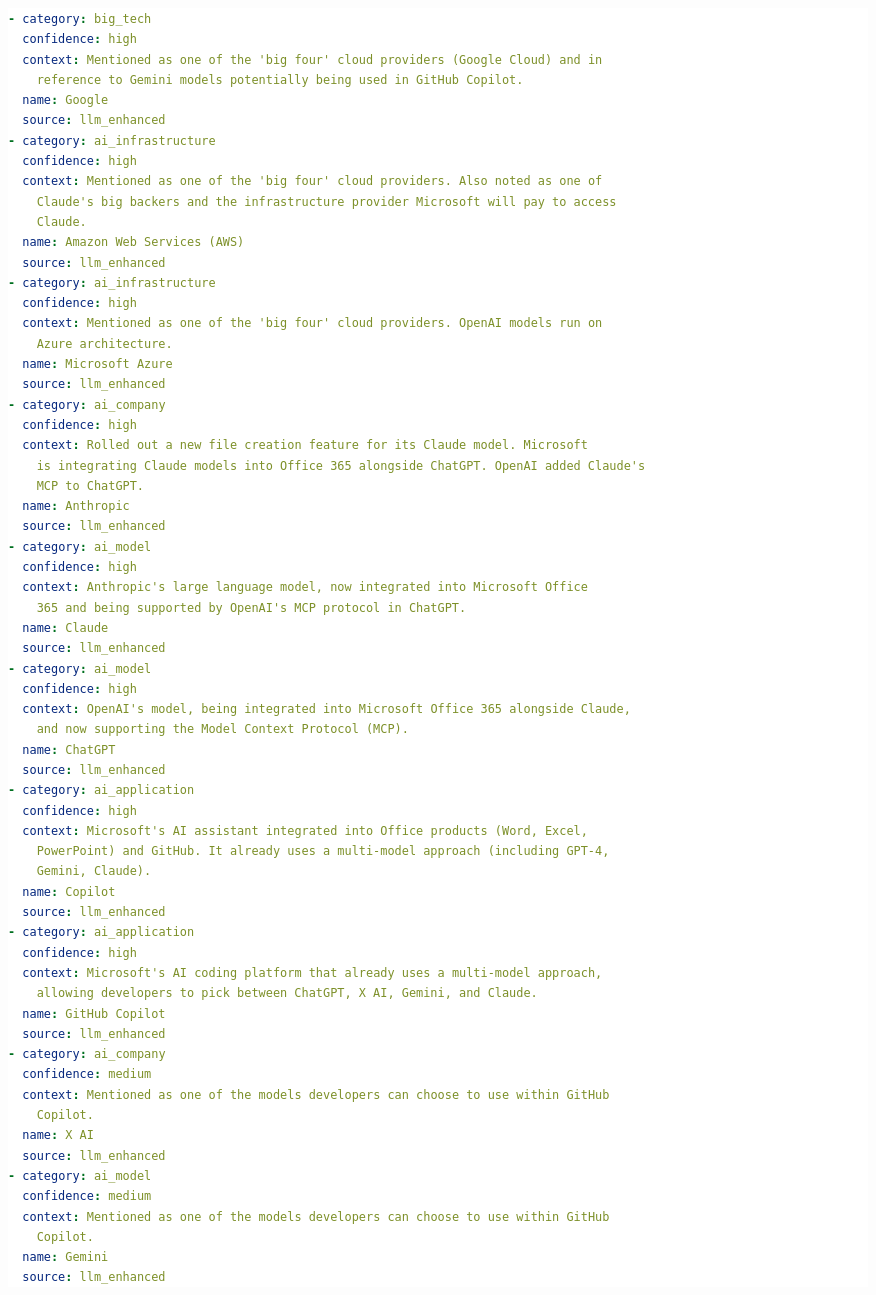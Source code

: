 ```yaml
- category: big_tech
  confidence: high
  context: Mentioned as one of the 'big four' cloud providers (Google Cloud) and in
    reference to Gemini models potentially being used in GitHub Copilot.
  name: Google
  source: llm_enhanced
- category: ai_infrastructure
  confidence: high
  context: Mentioned as one of the 'big four' cloud providers. Also noted as one of
    Claude's big backers and the infrastructure provider Microsoft will pay to access
    Claude.
  name: Amazon Web Services (AWS)
  source: llm_enhanced
- category: ai_infrastructure
  confidence: high
  context: Mentioned as one of the 'big four' cloud providers. OpenAI models run on
    Azure architecture.
  name: Microsoft Azure
  source: llm_enhanced
- category: ai_company
  confidence: high
  context: Rolled out a new file creation feature for its Claude model. Microsoft
    is integrating Claude models into Office 365 alongside ChatGPT. OpenAI added Claude's
    MCP to ChatGPT.
  name: Anthropic
  source: llm_enhanced
- category: ai_model
  confidence: high
  context: Anthropic's large language model, now integrated into Microsoft Office
    365 and being supported by OpenAI's MCP protocol in ChatGPT.
  name: Claude
  source: llm_enhanced
- category: ai_model
  confidence: high
  context: OpenAI's model, being integrated into Microsoft Office 365 alongside Claude,
    and now supporting the Model Context Protocol (MCP).
  name: ChatGPT
  source: llm_enhanced
- category: ai_application
  confidence: high
  context: Microsoft's AI assistant integrated into Office products (Word, Excel,
    PowerPoint) and GitHub. It already uses a multi-model approach (including GPT-4,
    Gemini, Claude).
  name: Copilot
  source: llm_enhanced
- category: ai_application
  confidence: high
  context: Microsoft's AI coding platform that already uses a multi-model approach,
    allowing developers to pick between ChatGPT, X AI, Gemini, and Claude.
  name: GitHub Copilot
  source: llm_enhanced
- category: ai_company
  confidence: medium
  context: Mentioned as one of the models developers can choose to use within GitHub
    Copilot.
  name: X AI
  source: llm_enhanced
- category: ai_model
  confidence: medium
  context: Mentioned as one of the models developers can choose to use within GitHub
    Copilot.
  name: Gemini
  source: llm_enhanced
```